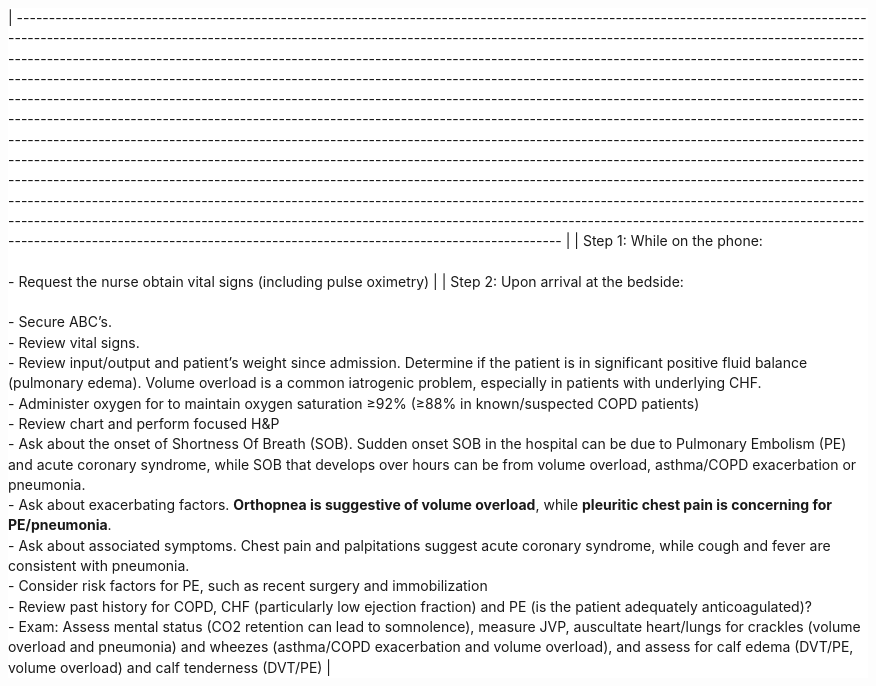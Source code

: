 | ------------------------------------------------------------------------------------------------------------------------------------------------------------------------------------------------------------------------------------------------------------------------------------------------------------------------------------------------------------------------------------------------------------------------------------------------------------------------------------------------------------------------------------------------------------------------------------------------------------------------------------------------------------------------------------------------------------------------------------------------------------------------------------------------------------------------------------------------------------------------------------------------------------------------------------------------------------------------------------------------------------------------------------------------------------------------------------------------------------------------------------------------------------------------------------------------------------------------------------------------------------------------------------------------------------------------------------------------------------------------------------------------------------------------------------------------------------------------------------------------------------------------------------------------------------------------------------------------------------ |
| Step 1: While on the phone:<br><br>- Request the nurse obtain vital signs (including pulse oximetry)                                                                                                                                                                                                                                                                                                                                                                                                                                                                                                                                                                                                                                                                                                                                                                                                                                                                                                                                                                                                                                                                                                                                                                                                                                                                                                                                                                                                                                                                                                         |
| Step 2: Upon arrival at the bedside:<br><br>- Secure ABC’s.<br>- Review vital signs.<br>- Review input/output and patient’s weight since admission. Determine if the patient is in significant positive fluid balance (pulmonary edema). Volume overload is a common iatrogenic problem, especially in patients with underlying CHF.<br>- Administer oxygen for to maintain oxygen saturation ≥92% (≥88% in known/suspected COPD patients)<br>- Review chart and perform focused H&P<br>    - Ask about the onset of Shortness Of Breath (SOB). Sudden onset SOB in the hospital can be due to Pulmonary Embolism (PE) and acute coronary syndrome, while SOB that develops over hours can be from volume overload, asthma/COPD exacerbation or pneumonia. <br>    - Ask about exacerbating factors. **Orthopnea is suggestive of volume overload**, while **pleuritic chest pain is concerning for PE/pneumonia**.<br>    - Ask about associated symptoms. Chest pain and palpitations suggest acute coronary syndrome, while cough and fever are consistent with pneumonia. <br>    - Consider risk factors for PE, such as recent surgery and immobilization<br>    - Review past history for COPD, CHF (particularly low ejection fraction) and PE (is the patient adequately anticoagulated)?<br>    - Exam: Assess mental status (CO2 retention can lead to somnolence), measure JVP, auscultate heart/lungs for crackles (volume overload and pneumonia) and wheezes (asthma/COPD exacerbation and volume overload), and assess for calf edema (DVT/PE, volume overload) and calf tenderness (DVT/PE) |